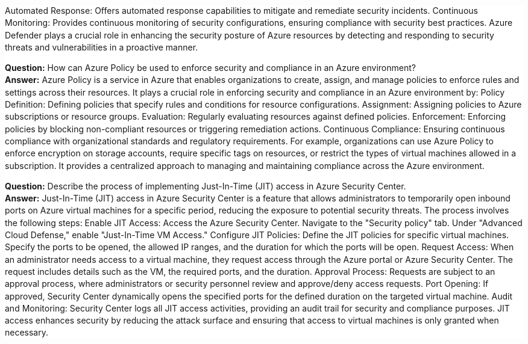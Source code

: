 Automated Response: Offers automated response capabilities to mitigate and remediate security incidents.
Continuous Monitoring: Provides continuous monitoring of security configurations, ensuring compliance with security best practices.
Azure Defender plays a crucial role in enhancing the security posture of Azure resources by detecting and responding to security threats and vulnerabilities in a proactive manner.
<br>

**Question:** How can Azure Policy be used to enforce security and compliance in an Azure environment?<br>
**Answer:** Azure Policy is a service in Azure that enables organizations to create, assign, and manage policies to enforce rules and settings across their resources. It plays a crucial role in enforcing security and compliance in an Azure environment by:
Policy Definition: Defining policies that specify rules and conditions for resource configurations.
Assignment: Assigning policies to Azure subscriptions or resource groups.
Evaluation: Regularly evaluating resources against defined policies.
Enforcement: Enforcing policies by blocking non-compliant resources or triggering remediation actions.
Continuous Compliance: Ensuring continuous compliance with organizational standards and regulatory requirements.
For example, organizations can use Azure Policy to enforce encryption on storage accounts, require specific tags on resources, or restrict the types of virtual machines allowed in a subscription. It provides a centralized approach to managing and maintaining compliance across the Azure environment.
<br>

**Question:** Describe the process of implementing Just-In-Time (JIT) access in Azure Security Center.<br>
**Answer:**
Just-In-Time (JIT) access in Azure Security Center is a feature that allows administrators to temporarily open inbound ports on Azure virtual machines for a specific period, reducing the exposure to potential security threats. The process involves the following steps:
Enable JIT Access:
Access the Azure Security Center.
Navigate to the "Security policy" tab.
Under "Advanced Cloud Defense," enable "Just-In-Time VM Access."
Configure JIT Policies:
Define the JIT policies for specific virtual machines.
Specify the ports to be opened, the allowed IP ranges, and the duration for which the ports will be open.
Request Access:
When an administrator needs access to a virtual machine, they request access through the Azure portal or Azure Security Center.
The request includes details such as the VM, the required ports, and the duration.
Approval Process:
Requests are subject to an approval process, where administrators or security personnel review and approve/deny access requests.
Port Opening:
If approved, Security Center dynamically opens the specified ports for the defined duration on the targeted virtual machine.
Audit and Monitoring:
Security Center logs all JIT access activities, providing an audit trail for security and compliance purposes.
JIT access enhances security by reducing the attack surface and ensuring that access to virtual machines is only granted when necessary.
<br>
